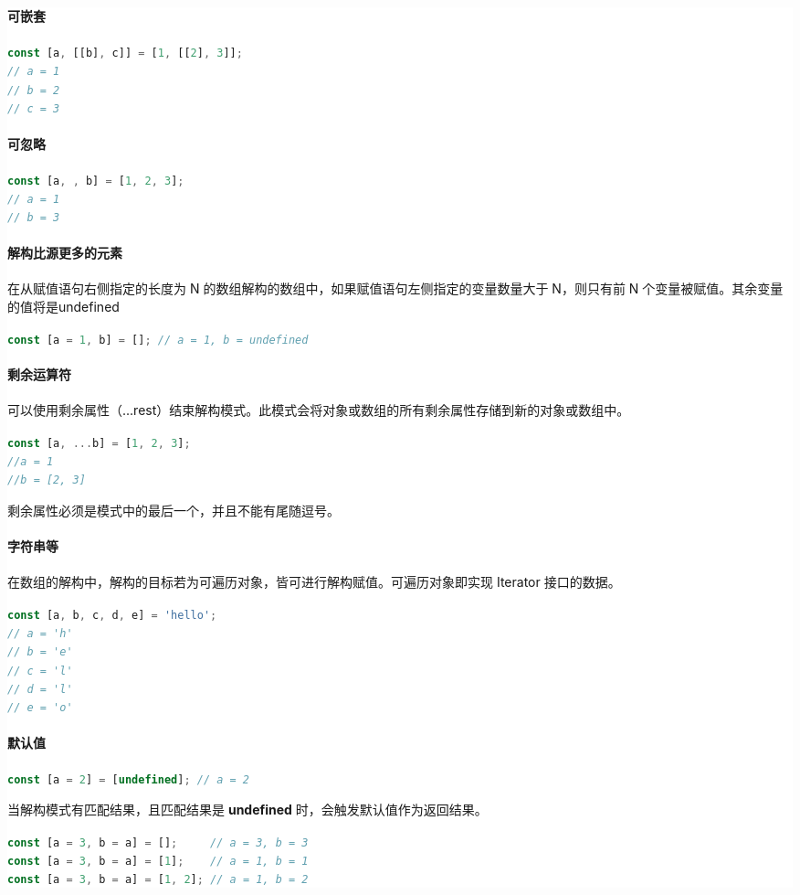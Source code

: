 #### 可嵌套

```js
const [a, [[b], c]] = [1, [[2], 3]];
// a = 1
// b = 2
// c = 3
```

#### 可忽略

```js
const [a, , b] = [1, 2, 3];
// a = 1
// b = 3
```

#### 解构比源更多的元素

在从赋值语句右侧指定的长度为 N 的数组解构的数组中，如果赋值语句左侧指定的变量数量大于 N，则只有前 N 个变量被赋值。其余变量的值将是undefined

```js
const [a = 1, b] = []; // a = 1, b = undefined
```

#### 剩余运算符

可以使用剩余属性（...rest）结束解构模式。此模式会将对象或数组的所有剩余属性存储到新的对象或数组中。

```js
const [a, ...b] = [1, 2, 3];
//a = 1
//b = [2, 3]
```

剩余属性必须是模式中的最后一个，并且不能有尾随逗号。

#### 字符串等

在数组的解构中，解构的目标若为可遍历对象，皆可进行解构赋值。可遍历对象即实现 Iterator 接口的数据。

```js
const [a, b, c, d, e] = 'hello';
// a = 'h'
// b = 'e'
// c = 'l'
// d = 'l'
// e = 'o'
```

#### 默认值

```js
const [a = 2] = [undefined]; // a = 2
```

当解构模式有匹配结果，且匹配结果是 **undefined** 时，会触发默认值作为返回结果。

```js
const [a = 3, b = a] = [];     // a = 3, b = 3
const [a = 3, b = a] = [1];    // a = 1, b = 1
const [a = 3, b = a] = [1, 2]; // a = 1, b = 2
```
